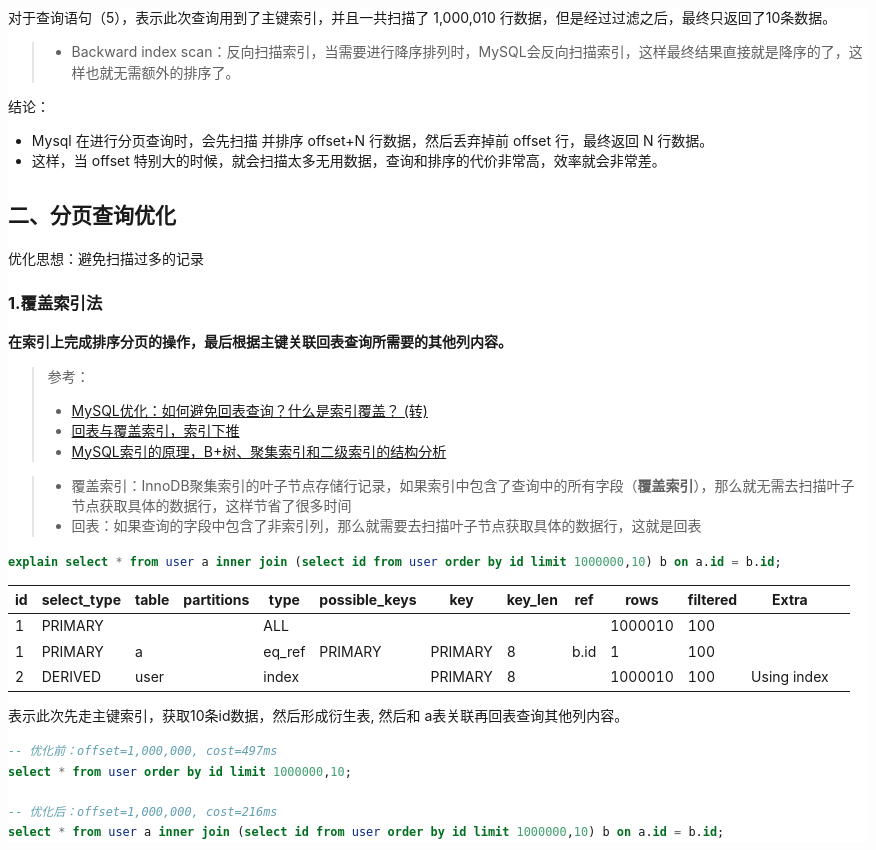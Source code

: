 对于查询语句（5），表示此次查询用到了主键索引，并且一共扫描了 1,000,010 行数据，但是经过过滤之后，最终只返回了10条数据。

> - Backward index scan：反向扫描索引，当需要进行降序排列时，MySQL会反向扫描索引，这样最终结果直接就是降序的了，这样也就无需额外的排序了。





结论：

- Mysql 在进行分页查询时，会先扫描 并排序  offset+N 行数据，然后丢弃掉前 offset 行，最终返回 N 行数据。
- 这样，当 offset 特别大的时候，就会扫描太多无用数据，查询和排序的代价非常高，效率就会非常差。



## 二、分页查询优化

优化思想：避免扫描过多的记录

### 1.覆盖索引法

**在索引上完成排序分页的操作，最后根据主键关联回表查询所需要的其他列内容。**

> 参考：
>
> - [MySQL优化：如何避免回表查询？什么是索引覆盖？ (转)](https://www.cnblogs.com/myseries/p/11265849.html)
> - [回表与覆盖索引，索引下推](https://www.jianshu.com/p/d0d3de6832b9)
> - [MySQL索引的原理，B+树、聚集索引和二级索引的结构分析](https://juejin.cn/post/6844903919525740552)
>



> - 覆盖索引：InnoDB聚集索引的叶子节点存储行记录，如果索引中包含了查询中的所有字段（**覆盖索引**），那么就无需去扫描叶子节点获取具体的数据行，这样节省了很多时间
> - 回表：如果查询的字段中包含了非索引列，那么就需要去扫描叶子节点获取具体的数据行，这就是回表



```sql
explain select * from user a inner join (select id from user order by id limit 1000000,10) b on a.id = b.id;
```

| id   | select_type | table      | partitions | type   | possible_keys | key     | key_len | ref  | rows    | filtered | Extra       |      |
| ---- | ----------- | ---------- | ---------- | ------ | ------------- | ------- | ------- | ---- | ------- | -------- | ----------- | ---- |
| 1    | PRIMARY     | <derived2> |            | ALL    |               |         |         |      | 1000010 | 100      |             |      |
| 1    | PRIMARY     | a          |            | eq_ref | PRIMARY       | PRIMARY | 8       | b.id | 1       | 100      |             |      |
| 2    | DERIVED     | user       |            | index  |               | PRIMARY | 8       |      | 1000010 | 100      | Using index |      |

表示此次先走主键索引，获取10条id数据，然后形成衍生表, 然后和 a表关联再回表查询其他列内容。



```sql
-- 优化前：offset=1,000,000, cost=497ms
select * from user order by id limit 1000000,10;

-- 优化后：offset=1,000,000, cost=216ms
select * from user a inner join (select id from user order by id limit 1000000,10) b on a.id = b.id;
```
